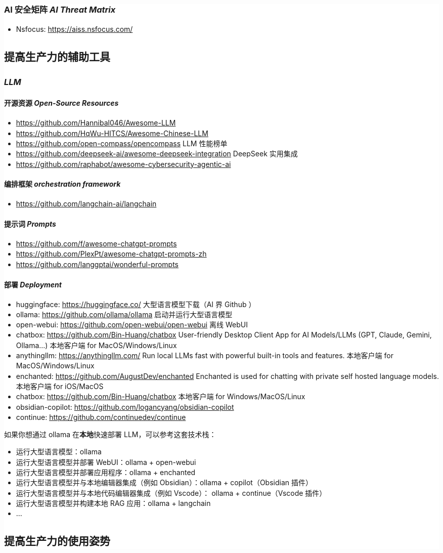 ### AI 安全矩阵 _AI Threat Matrix_

- Nsfocus: https://aiss.nsfocus.com/

## 提高生产力的辅助工具

### _LLM_

#### 开源资源 _Open-Source Resources_

- https://github.com/Hannibal046/Awesome-LLM
- https://github.com/HqWu-HITCS/Awesome-Chinese-LLM
- https://github.com/open-compass/opencompass LLM 性能榜单
- https://github.com/deepseek-ai/awesome-deepseek-integration DeepSeek 实用集成
- https://github.com/raphabot/awesome-cybersecurity-agentic-ai

#### 编排框架 _orchestration framework_

- https://github.com/langchain-ai/langchain

#### 提示词 _Prompts_

- https://github.com/f/awesome-chatgpt-prompts
- https://github.com/PlexPt/awesome-chatgpt-prompts-zh
- https://github.com/langgptai/wonderful-prompts

#### 部署 _Deployment_

- huggingface: https://huggingface.co/ 大型语言模型下载（AI 界 Github ）
- ollama: https://github.com/ollama/ollama 启动并运行大型语言模型
- open-webui: https://github.com/open-webui/open-webui 离线 WebUI
- chatbox: https://github.com/Bin-Huang/chatbox User-friendly Desktop Client App for AI Models/LLMs (GPT, Claude, Gemini, Ollama...) 本地客户端 for MacOS/Windows/Linux
- anythingllm: https://anythingllm.com/ Run local LLMs fast with powerful built-in tools and features. 本地客户端 for MacOS/Windows/Linux
- enchanted: https://github.com/AugustDev/enchanted Enchanted is used for chatting with private self hosted language models. 本地客户端 for iOS/MacOS
- chatbox: https://github.com/Bin-Huang/chatbox 本地客户端 for Windows/MacOS/Linux
- obsidian-copilot: https://github.com/logancyang/obsidian-copilot
- continue: https://github.com/continuedev/continue

如果你想通过 ollama 在**本地**快速部署 LLM，可以参考这套技术栈：

- 运行大型语言模型：ollama
- 运行大型语言模型并部署 WebUI：ollama + open-webui
- 运行大型语言模型并部署应用程序：ollama + enchanted
- 运行大型语言模型并与本地编辑器集成（例如 Obsidian）：ollama + copilot（Obsidian 插件）
- 运行大型语言模型并与本地代码编辑器集成（例如 Vscode）： ollama + continue（Vscode 插件）
- 运行大型语言模型并构建本地 RAG 应用：ollama + langchain
- ...

## 提高生产力的使用姿势
